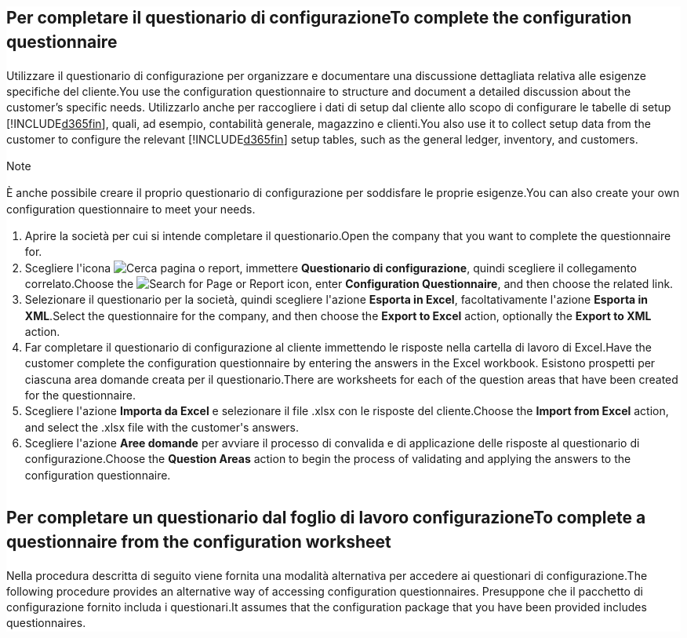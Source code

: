## <a name="to-complete-the-configuration-questionnaire"></a><span data-ttu-id="547f5-150">Per completare il questionario di configurazione</span><span class="sxs-lookup"><span data-stu-id="547f5-150">To complete the configuration questionnaire</span></span>
<span data-ttu-id="547f5-151">Utilizzare il questionario di configurazione per organizzare e documentare una discussione dettagliata relativa alle esigenze specifiche del cliente.</span><span class="sxs-lookup"><span data-stu-id="547f5-151">You use the configuration questionnaire to structure and document a detailed discussion about the customer’s specific needs.</span></span> <span data-ttu-id="547f5-152">Utilizzarlo anche per raccogliere i dati di setup dal cliente allo scopo di configurare le tabelle di setup [!INCLUDE[d365fin](includes/d365fin_md.md)], quali, ad esempio, contabilità generale, magazzino e clienti.</span><span class="sxs-lookup"><span data-stu-id="547f5-152">You also use it to collect setup data from the customer to configure the relevant [!INCLUDE[d365fin](includes/d365fin_md.md)] setup tables, such as the general ledger, inventory, and customers.</span></span>  

> [!NOTE]  
>  <span data-ttu-id="547f5-153">È anche possibile creare il proprio questionario di configurazione per soddisfare le proprie esigenze.</span><span class="sxs-lookup"><span data-stu-id="547f5-153">You can also create your own configuration questionnaire to meet your needs.</span></span>  

1. <span data-ttu-id="547f5-154">Aprire la società per cui si intende completare il questionario.</span><span class="sxs-lookup"><span data-stu-id="547f5-154">Open the company that you want to complete the questionnaire for.</span></span>
2. <span data-ttu-id="547f5-155">Scegliere l'icona ![Cerca pagina o report](media/ui-search/search_small.png "icona Cerca pagina o report"), immettere **Questionario di configurazione**, quindi scegliere il collegamento correlato.</span><span class="sxs-lookup"><span data-stu-id="547f5-155">Choose the ![Search for Page or Report](media/ui-search/search_small.png "Search for Page or Report icon") icon, enter **Configuration Questionnaire**, and then choose the related link.</span></span>  
3. <span data-ttu-id="547f5-156">Selezionare il questionario per la società, quindi scegliere l'azione **Esporta in Excel**, facoltativamente l'azione **Esporta in XML**.</span><span class="sxs-lookup"><span data-stu-id="547f5-156">Select the questionnaire for the company, and then choose the **Export to Excel** action, optionally the **Export to XML** action.</span></span>
4. <span data-ttu-id="547f5-157">Far completare il questionario di configurazione al cliente immettendo le risposte nella cartella di lavoro di Excel.</span><span class="sxs-lookup"><span data-stu-id="547f5-157">Have the customer complete the configuration questionnaire by entering the answers in the Excel workbook.</span></span> <span data-ttu-id="547f5-158">Esistono prospetti per ciascuna area domande creata per il questionario.</span><span class="sxs-lookup"><span data-stu-id="547f5-158">There are worksheets for each of the question areas that have been created for the questionnaire.</span></span>   
5. <span data-ttu-id="547f5-159">Scegliere l'azione **Importa da Excel** e selezionare il file .xlsx con le risposte del cliente.</span><span class="sxs-lookup"><span data-stu-id="547f5-159">Choose the **Import from Excel** action, and select the .xlsx file with the customer's answers.</span></span>  
6. <span data-ttu-id="547f5-160">Scegliere l'azione **Aree domande** per avviare il processo di convalida e di applicazione delle risposte al questionario di configurazione.</span><span class="sxs-lookup"><span data-stu-id="547f5-160">Choose the **Question Areas** action to begin the process of validating and applying the answers to the configuration questionnaire.</span></span>  

## <a name="to-complete-a-questionnaire-from-the-configuration-worksheet"></a><span data-ttu-id="547f5-161">Per completare un questionario dal foglio di lavoro configurazione</span><span class="sxs-lookup"><span data-stu-id="547f5-161">To complete a questionnaire from the configuration worksheet</span></span>  
<span data-ttu-id="547f5-162">Nella procedura descritta di seguito viene fornita una modalità alternativa per accedere ai questionari di configurazione.</span><span class="sxs-lookup"><span data-stu-id="547f5-162">The following procedure provides an alternative way of accessing configuration questionnaires.</span></span> <span data-ttu-id="547f5-163">Presuppone che il pacchetto di configurazione fornito includa i questionari.</span><span class="sxs-lookup"><span data-stu-id="547f5-163">It assumes that the configuration package that you have been provided includes questionnaires.</span></span>  
